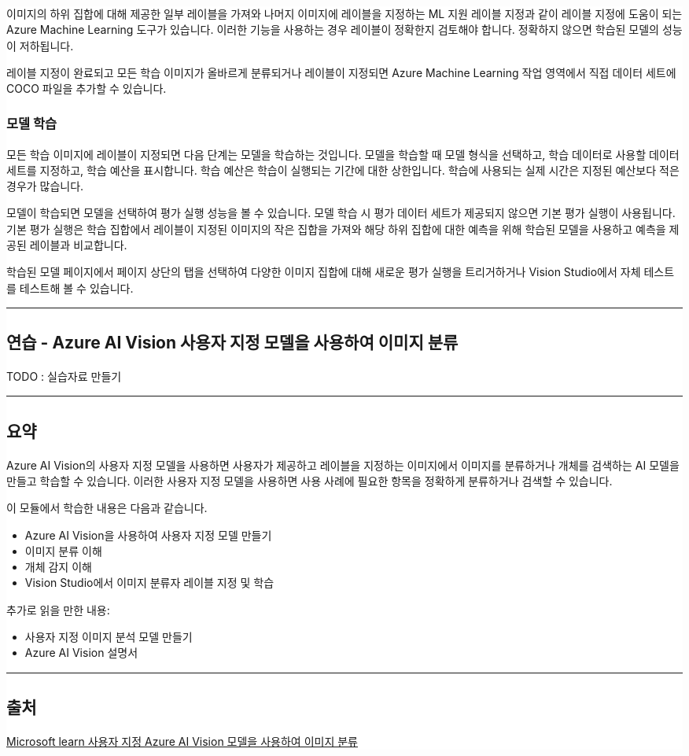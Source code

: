 이미지의 하위 집합에 대해 제공한 일부 레이블을 가져와 나머지 이미지에 레이블을 지정하는 ML 지원 레이블 지정과 같이 레이블 지정에 도움이 되는 Azure Machine Learning 도구가 있습니다. 이러한 기능을 사용하는 경우 레이블이 정확한지 검토해야 합니다. 정확하지 않으면 학습된 모델의 성능이 저하됩니다.

레이블 지정이 완료되고 모든 학습 이미지가 올바르게 분류되거나 레이블이 지정되면 Azure Machine Learning 작업 영역에서 직접 데이터 세트에 COCO 파일을 추가할 수 있습니다.

### 모델 학습

모든 학습 이미지에 레이블이 지정되면 다음 단계는 모델을 학습하는 것입니다. 모델을 학습할 때 모델 형식을 선택하고, 학습 데이터로 사용할 데이터 세트를 지정하고, 학습 예산을 표시합니다. 학습 예산은 학습이 실행되는 기간에 대한 상한입니다. 학습에 사용되는 실제 시간은 지정된 예산보다 적은 경우가 많습니다.

모델이 학습되면 모델을 선택하여 평가 실행 성능을 볼 수 있습니다. 모델 학습 시 평가 데이터 세트가 제공되지 않으면 기본 평가 실행이 사용됩니다. 기본 평가 실행은 학습 집합에서 레이블이 지정된 이미지의 작은 집합을 가져와 해당 하위 집합에 대한 예측을 위해 학습된 모델을 사용하고 예측을 제공된 레이블과 비교합니다.

학습된 모델 페이지에서 페이지 상단의 탭을 선택하여 다양한 이미지 집합에 대해 새로운 평가 실행을 트리거하거나 Vision Studio에서 자체 테스트를 테스트해 볼 수 있습니다.

---
## 연습 - Azure AI Vision 사용자 지정 모델을 사용하여 이미지 분류

TODO : 실습자료 만들기

---
## 요약

Azure AI Vision의 사용자 지정 모델을 사용하면 사용자가 제공하고 레이블을 지정하는 이미지에서 이미지를 분류하거나 개체를 검색하는 AI 모델을 만들고 학습할 수 있습니다. 이러한 사용자 지정 모델을 사용하면 사용 사례에 필요한 항목을 정확하게 분류하거나 검색할 수 있습니다.

이 모듈에서 학습한 내용은 다음과 같습니다.
 - Azure AI Vision을 사용하여 사용자 지정 모델 만들기
 - 이미지 분류 이해
 - 개체 감지 이해
 - Vision Studio에서 이미지 분류자 레이블 지정 및 학습

추가로 읽을 만한 내용:
 - 사용자 지정 이미지 분석 모델 만들기
 - Azure AI Vision 설명서

---
## 출처
[Microsoft learn 사용자 지정 Azure AI Vision 모델을 사용하여 이미지 분류](https://learn.microsoft.com/ko-kr/training/modules/custom-model-ai-vision-image-classification/)